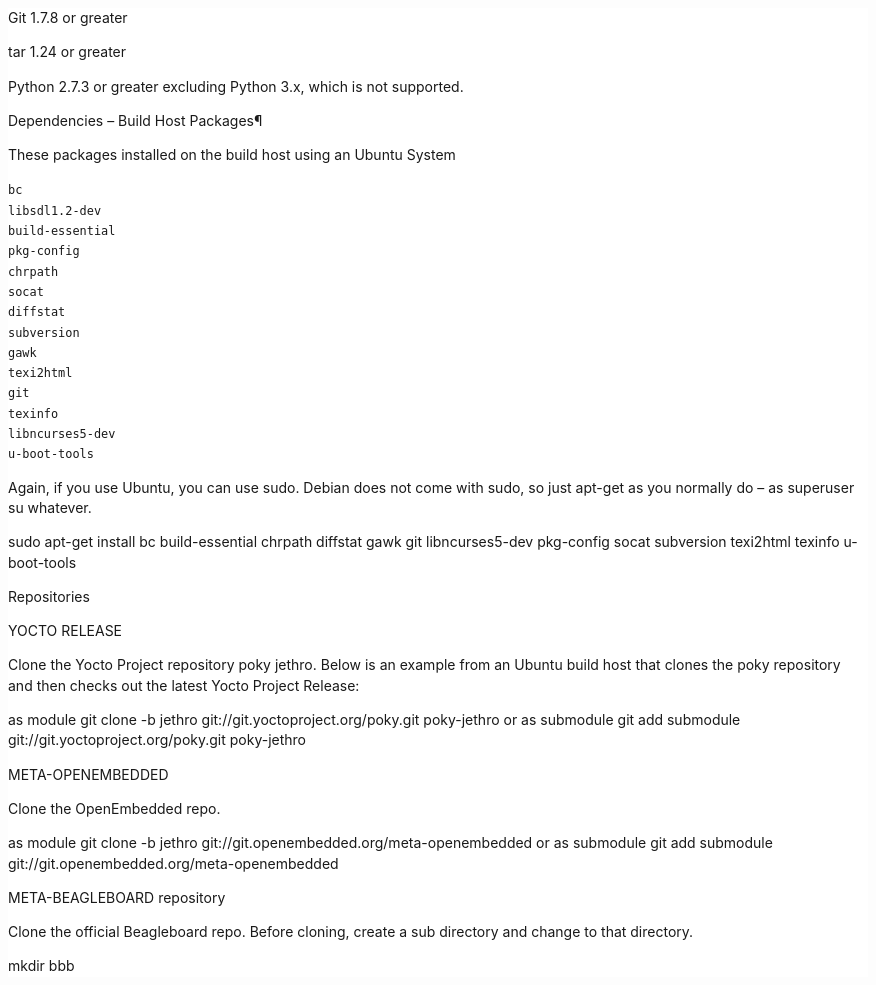 Git 1.7.8 or greater

tar 1.24 or greater

Python 2.7.3 or greater excluding Python 3.x, which is not supported.

Dependencies – Build Host Packages¶

These packages installed on the build host using an
Ubuntu System

    bc
    libsdl1.2-dev
    build-essential
    pkg-config
    chrpath
    socat
    diffstat
    subversion
    gawk
    texi2html
    git
    texinfo
    libncurses5-dev
    u-boot-tools

Again, if you use Ubuntu, you can use sudo. Debian does not come with sudo, so just apt-get as you normally do – as superuser su whatever.

sudo apt-get install bc build-essential chrpath diffstat gawk git libncurses5-dev pkg-config socat subversion texi2html texinfo u-boot-tools

Repositories

YOCTO RELEASE

Clone the Yocto Project repository poky jethro. Below is an example from an Ubuntu build host that clones the poky repository and then checks out the latest Yocto Project Release:

as module
git clone -b jethro git://git.yoctoproject.org/poky.git poky-jethro
or as submodule
git add submodule git://git.yoctoproject.org/poky.git poky-jethro

META-OPENEMBEDDED

Clone the OpenEmbedded repo.

as module
git clone -b jethro git://git.openembedded.org/meta-openembedded
or as submodule
git add submodule git://git.openembedded.org/meta-openembedded

META-BEAGLEBOARD repository

Clone the official Beagleboard repo. Before cloning, create a sub directory and change to that directory.

mkdir bbb 
